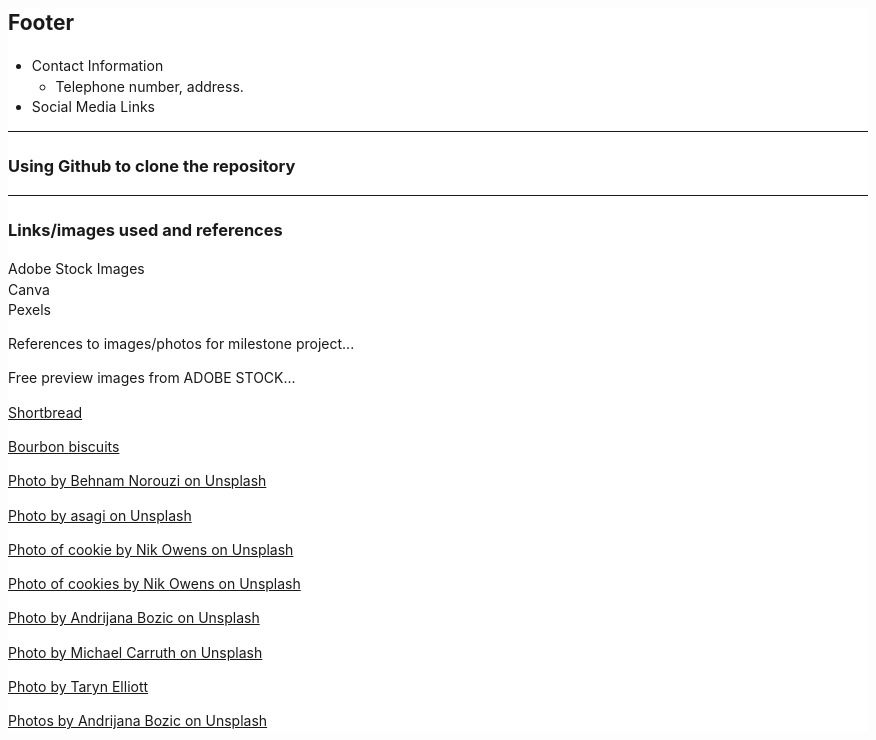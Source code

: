 
## Footer 
* Contact Information 
   * Telephone number, address.
* Social Media Links
---

### Using Github to clone the repository
---

### Links/images used and references
Adobe Stock Images <br>
Canva <br>
Pexels

References to images/photos for milestone project...

Free preview images from ADOBE STOCK...

<a href="https://stock.adobe.com/uk/search?filters%5Bcontent_type%3Aphoto%5D=1&filters%5Bcontent_type%3Aillustration%5D=1&filters%5Bcontent_type%3Azip_vector%5D=1&filters%5Bcontent_type%3Avideo%5D=1&filters%5Bcontent_type%3Atemplate%5D=1&filters%5Bcontent_type%3A3d%5D=1&filters%5Bcontent_type%3Aaudio%5D=0&filters%5Binclude_stock_enterprise%5D=0&filters%5Bis_editorial%5D=0&filters%5Bfree_collection%5D=0&filters%5Bcontent_type%3Aimage%5D=1&k=shortbread&order=relevance&search_page=2&get_facets=0&search_type=pagination" target="_blank" rel="noopener">Shortbread</a>


<a href="https://stock.adobe.com/uk/search?filters%5Bcontent_type%3Aphoto%5D=1&filters%5Bcontent_type%3Aillustration%5D=1&filters%5Bcontent_type%3Azip_vector%5D=1&filters%5Bcontent_type%3Avideo%5D=1&filters%5Bcontent_type%3Atemplate%5D=1&filters%5Bcontent_type%3A3d%5D=1&filters%5Bcontent_type%3Aimage%5D=1&k=bourbon+biscuits&order=relevance&limit=100&search_page=2&search_type=pagination&acp=&aco=bourbon+biscuits&get_facets=0" target="_blank" rel="noopener">Bourbon biscuits</a>

<a href="https://unsplash.com/s/photos/boxed-biscuits?license=free" target="_blank" rel="noopener">Photo by Behnam Norouzi on Unsplash</a>

<a href="https://unsplash.com/s/photos/order-biscuits?license=free" target="_blank" rel="noopener">Photo by asagi on Unsplash</a>

 <a href="https://unsplash.com/photos/a-cookie-with-sprinkles-on-a-brown-background-lo3conW0BK8" target="_blank" rel="noopener">Photo of cookie by Nik Owens on Unsplash</a>

<a href="https://unsplash.com/@nik_owens" target="_blank" rel="noopener">Photo of cookies by Nik Owens on Unsplash</a> 

<a href="https://unsplash.com/s/photos/white-choc-cookie" target="_blank" rel="noopener">Photo by Andrijana Bozic on Unsplash</a>

 <a href="https://unsplash.com/photos/a-bunch-of-cookies-that-are-on-a-rack-kl54LH8jZaQ" target="_blank" rel="noopener">Photo by Michael Carruth on Unsplash</a>

<a href="https://www.pexels.com/photo/homemade-gingerbread-cookies-on-wooden-surface-6119146/" target="_blank" rel="noopener">Photo by Taryn Elliott</a> 

<a href="https://unsplash.com/s/photos/white-choc-cookie" target="_blank" rel="noopener">Photos by Andrijana Bozic on Unsplash</a>
